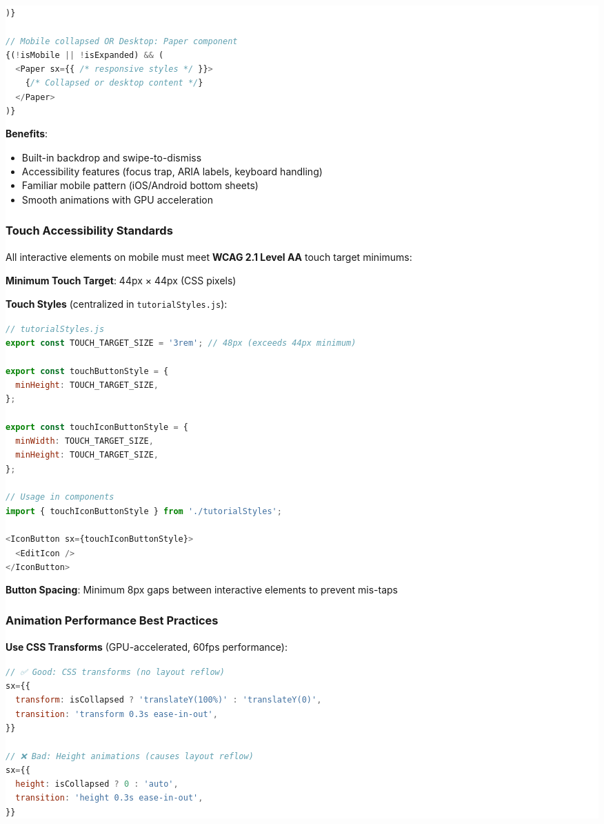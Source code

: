 ```javascript
)}

// Mobile collapsed OR Desktop: Paper component
{(!isMobile || !isExpanded) && (
  <Paper sx={{ /* responsive styles */ }}>
    {/* Collapsed or desktop content */}
  </Paper>
)}
```

**Benefits**:
- Built-in backdrop and swipe-to-dismiss
- Accessibility features (focus trap, ARIA labels, keyboard handling)
- Familiar mobile pattern (iOS/Android bottom sheets)
- Smooth animations with GPU acceleration

### Touch Accessibility Standards

All interactive elements on mobile must meet **WCAG 2.1 Level AA** touch target minimums:

**Minimum Touch Target**: 44px × 44px (CSS pixels)

**Touch Styles** (centralized in `tutorialStyles.js`):
```javascript
// tutorialStyles.js
export const TOUCH_TARGET_SIZE = '3rem'; // 48px (exceeds 44px minimum)

export const touchButtonStyle = {
  minHeight: TOUCH_TARGET_SIZE,
};

export const touchIconButtonStyle = {
  minWidth: TOUCH_TARGET_SIZE,
  minHeight: TOUCH_TARGET_SIZE,
};

// Usage in components
import { touchIconButtonStyle } from './tutorialStyles';

<IconButton sx={touchIconButtonStyle}>
  <EditIcon />
</IconButton>
```

**Button Spacing**: Minimum 8px gaps between interactive elements to prevent mis-taps

### Animation Performance Best Practices

**Use CSS Transforms** (GPU-accelerated, 60fps performance):
```javascript
// ✅ Good: CSS transforms (no layout reflow)
sx={{
  transform: isCollapsed ? 'translateY(100%)' : 'translateY(0)',
  transition: 'transform 0.3s ease-in-out',
}}

// ❌ Bad: Height animations (causes layout reflow)
sx={{
  height: isCollapsed ? 0 : 'auto',
  transition: 'height 0.3s ease-in-out',
}}
```
